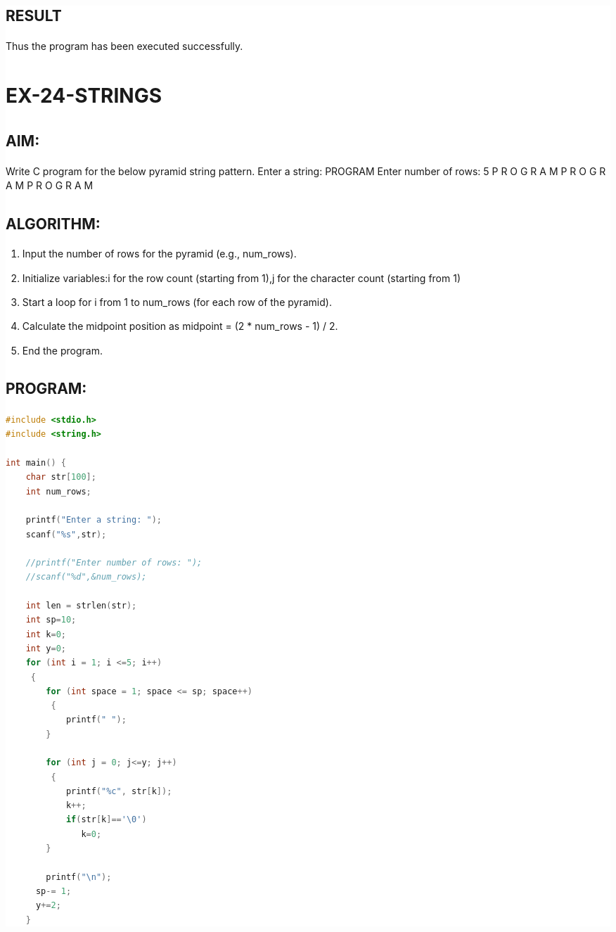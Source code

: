  

 ## RESULT
 Thus the program has been executed successfully.


# EX-24-STRINGS

## AIM:

Write C program for the below pyramid string pattern. Enter a string: PROGRAM Enter number of rows: 5 P R O G R A M P R O G R A M P R O G R A M

## ALGORITHM:

1.	Input the number of rows for the pyramid (e.g., num_rows).

2.	Initialize variables:i for the row count (starting from 1),j for the character count (starting from 1)

3.	Start a loop for i from 1 to num_rows (for each row of the pyramid).

4.	Calculate the midpoint position as midpoint = (2 * num_rows - 1) / 2.

5.	End the program.

## PROGRAM:
``` c
#include <stdio.h>
#include <string.h>

int main() {
    char str[100];
    int num_rows;

    printf("Enter a string: ");
    scanf("%s",str);

    //printf("Enter number of rows: ");
    //scanf("%d",&num_rows);

    int len = strlen(str);
    int sp=10;
    int k=0;
    int y=0;
    for (int i = 1; i <=5; i++)
	 {
        for (int space = 1; space <= sp; space++)
		 {
            printf(" ");
        }

        for (int j = 0; j<=y; j++)
		 {
            printf("%c", str[k]);
            k++;
            if(str[k]=='\0')
               k=0;
        }

        printf("\n");
      sp-= 1; 
      y+=2;
    }
```